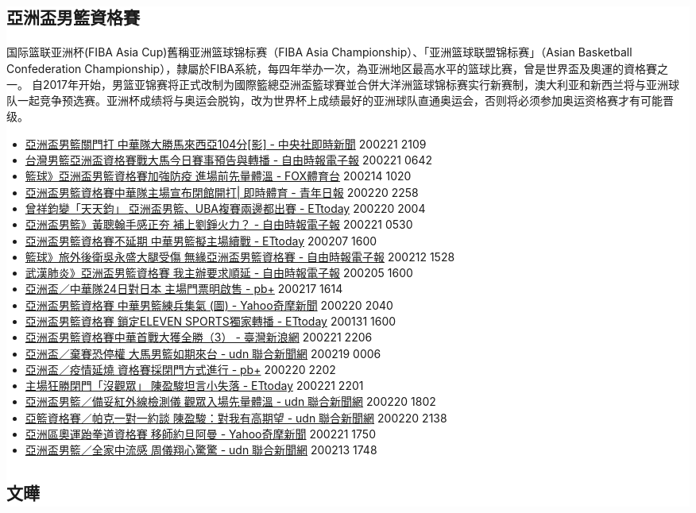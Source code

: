 ## 亞洲盃男籃資格賽

国际篮联亚洲杯(FIBA Asia Cup)舊稱亚洲篮球锦标赛（FIBA Asia Championship）、「亚洲篮球联盟锦标赛」（Asian Basketball Confederation Championship），隸屬於FIBA系統，每四年举办一次，為亚洲地区最高水平的篮球比赛，曾是世界盃及奧運的資格賽之一。 
自2017年开始，男篮亚锦赛将正式改制为國際籃總亞洲盃籃球賽並合併大洋洲篮球锦标赛实行新赛制，澳大利亚和新西兰将与亚洲球队一起竞争预选赛。亚洲杯成绩将与奥运会脱钩，改为世界杯上成绩最好的亚洲球队直通奥运会，否则将必须参加奥运资格赛才有可能晋级。
- [亞洲盃男籃關門打 中華隊大勝馬來西亞104分[影] - 中央社即時新聞](https://www.cna.com.tw/news/firstnews/202002215013.aspx "亞洲盃男籃關門打 中華隊大勝馬來西亞104分[影] - 中央社即時新聞") 200221 2109
- [台灣男籃亞洲盃資格賽戰大馬今日賽事預告與轉播 - 自由時報電子報](https://sports.ltn.com.tw/news/breakingnews/3074765 "台灣男籃亞洲盃資格賽戰大馬今日賽事預告與轉播 - 自由時報電子報") 200221 0642
- [籃球》亞洲盃男籃資格賽加強防疫 進場前先量體溫 - FOX體育台](https://www.foxsports.com.tw/basketball/904087/%E7%B1%83%E7%90%83%E3%80%8B%E4%BA%9E%E6%B4%B2%E7%9B%83%E7%94%B7%E7%B1%83%E8%B3%87%E6%A0%BC%E8%B3%BD%E5%8A%A0%E5%BC%B7%E9%98%B2%E7%96%AB-%E9%80%B2%E5%A0%B4%E5%89%8D%E5%85%88%E9%87%8F%E9%AB%94%E6%BA%AB/ "籃球》亞洲盃男籃資格賽加強防疫 進場前先量體溫 - FOX體育台") 200214 1020
- [亞洲盃男籃資格賽中華隊主場宣布閉館開打| 即時體育 - 青年日報](https://www.ydn.com.tw/News/373696 "亞洲盃男籃資格賽中華隊主場宣布閉館開打| 即時體育 - 青年日報") 200220 2258
- [曾祥鈞變「天天鈞」 亞洲盃男籃、UBA複賽兩邊都出賽 - ETtoday](https://sports.ettoday.net/news/1650453 "曾祥鈞變「天天鈞」 亞洲盃男籃、UBA複賽兩邊都出賽 - ETtoday") 200220 2004
- [亞洲盃男籃》黃聰翰手感正夯 補上劉錚火力？ - 自由時報電子報](https://sports.ltn.com.tw/news/paper/1353407 "亞洲盃男籃》黃聰翰手感正夯 補上劉錚火力？ - 自由時報電子報") 200221 0530
- [亞洲盃男籃資格賽不延期 中華男籃擬主場續戰 - ETtoday](https://sports.ettoday.net/news/1640509 "亞洲盃男籃資格賽不延期 中華男籃擬主場續戰 - ETtoday") 200207 1600
- [籃球》旅外後衛吳永盛大腿受傷 無緣亞洲盃男籃資格賽 - 自由時報電子報](https://sports.ltn.com.tw/news/breakingnews/3065795 "籃球》旅外後衛吳永盛大腿受傷 無緣亞洲盃男籃資格賽 - 自由時報電子報") 200212 1528
- [武漢肺炎》亞洲盃男籃資格賽 我主辦要求順延 - 自由時報電子報](https://sports.ltn.com.tw/news/paper/1349633 "武漢肺炎》亞洲盃男籃資格賽 我主辦要求順延 - 自由時報電子報") 200205 1600
- [亞洲盃／中華隊24日對日本 主場門票明啟售 - pb+](http://media.pbplus.me/91079 "亞洲盃／中華隊24日對日本 主場門票明啟售 - pb+") 200217 1614
- [亞洲盃男籃資格賽 中華男籃練兵集氣 (圖) - Yahoo奇摩新聞](https://tw.news.yahoo.com/%E4%BA%9E%E6%B4%B2%E7%9B%83%E7%94%B7%E7%B1%83%E8%B3%87%E6%A0%BC%E8%B3%BD-%E4%B8%AD%E8%8F%AF%E7%94%B7%E7%B1%83%E7%B7%B4%E5%85%B5%E9%9B%86%E6%B0%A3-%E5%9C%96-124042320.html "亞洲盃男籃資格賽 中華男籃練兵集氣 (圖) - Yahoo奇摩新聞") 200220 2040
- [亞洲盃男籃資格賽 鎖定ELEVEN SPORTS獨家轉播 - ETtoday](https://sports.ettoday.net/news/1635259 "亞洲盃男籃資格賽 鎖定ELEVEN SPORTS獨家轉播 - ETtoday") 200131 1600
- [亞洲盃男籃資格賽中華首戰大獲全勝（3） - 臺灣新浪網](https://news.sina.com.tw/article/20200221/34304128.html "亞洲盃男籃資格賽中華首戰大獲全勝（3） - 臺灣新浪網") 200221 2206
- [亞洲盃／棄賽恐停權 大馬男籃如期來台 - udn 聯合新聞網](https://udn.com/news/story/7003/4354283?from=udn-catebreaknews_ch2 "亞洲盃／棄賽恐停權 大馬男籃如期來台 - udn 聯合新聞網") 200219 0006
- [亞洲盃／疫情延燒 資格賽採閉門方式進行 - pb+](http://media.pbplus.me/91269 "亞洲盃／疫情延燒 資格賽採閉門方式進行 - pb+") 200220 2202
- [主場狂勝閉門「沒觀眾」 陳盈駿坦言小失落 - ETtoday](https://www.ettoday.net/news/20200221/1651330.htm "主場狂勝閉門「沒觀眾」 陳盈駿坦言小失落 - ETtoday") 200221 2201
- [亞洲盃男籃／備妥紅外線檢測儀 觀眾入場先量體溫 - udn 聯合新聞網](https://udn.com/news/story/7003/4358797?from=udn-catelistnews_ch2 "亞洲盃男籃／備妥紅外線檢測儀 觀眾入場先量體溫 - udn 聯合新聞網") 200220 1802
- [亞籃資格賽／帕克一對一約談 陳盈駿：對我有高期望 - udn 聯合新聞網](https://udn.com/news/story/7003/4359255?from=udn-catebreaknews_ch2 "亞籃資格賽／帕克一對一約談 陳盈駿：對我有高期望 - udn 聯合新聞網") 200220 2138
- [亞洲區奧運跆拳道資格賽 移師約旦阿曼 - Yahoo奇摩新聞](https://tw.news.yahoo.com/%E4%BA%9E%E6%B4%B2%E5%8D%80%E5%A5%A7%E9%81%8B%E8%B7%86%E6%8B%B3%E9%81%93%E8%B3%87%E6%A0%BC%E8%B3%BD-%E7%A7%BB%E5%B8%AB%E7%B4%84%E6%97%A6%E9%98%BF%E6%9B%BC-095008293.html "亞洲區奧運跆拳道資格賽 移師約旦阿曼 - Yahoo奇摩新聞") 200221 1750
- [亞洲盃男籃／全家中流感 周儀翔心驚驚 - udn 聯合新聞網](https://udn.com/news/story/7003/4342384 "亞洲盃男籃／全家中流感 周儀翔心驚驚 - udn 聯合新聞網") 200213 1748

## 文曄
